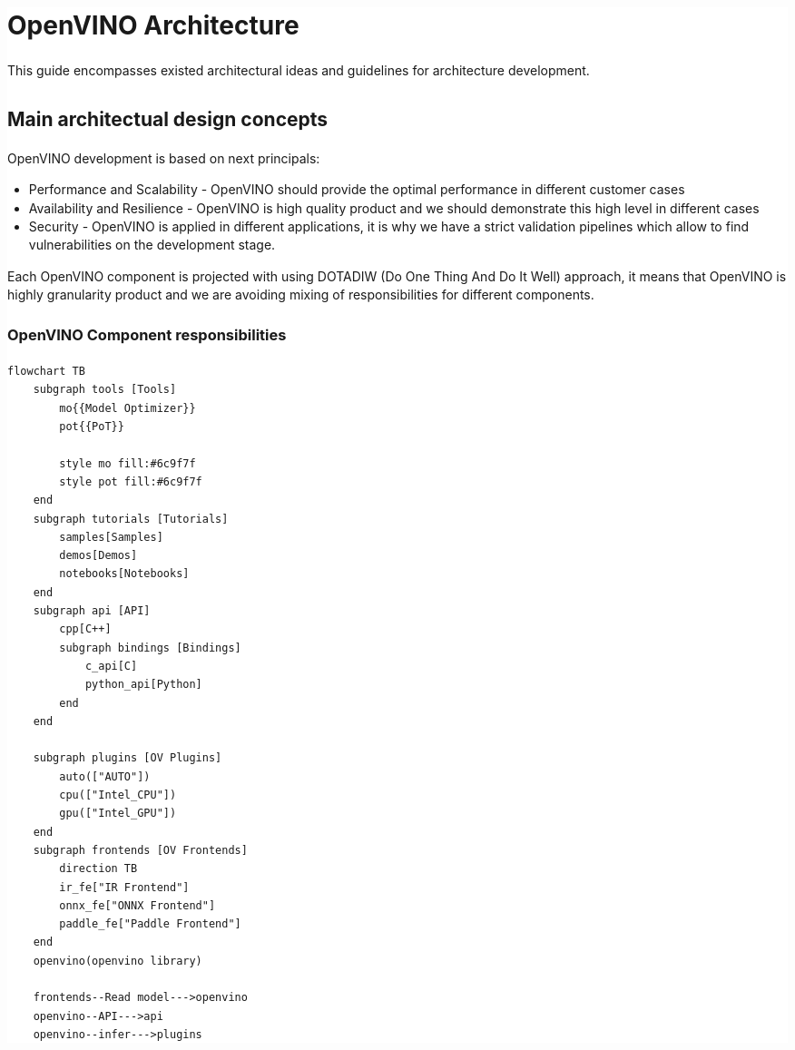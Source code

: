 # OpenVINO Architecture

This guide encompasses existed architectural ideas and guidelines for architecture development.

## Main architectual design concepts

OpenVINO development is based on next principals:
 * Performance and Scalability - OpenVINO should provide the optimal performance in different customer cases
 * Availability and Resilience - OpenVINO is high quality product and we should demonstrate this high level in different cases
 * Security - OpenVINO is applied in different applications, it is why we have a strict validation pipelines which allow to find vulnerabilities on the development stage.

Each OpenVINO component is projected with using DOTADIW (Do One Thing And Do It Well) approach, it means that OpenVINO is highly granularity product and we are avoiding mixing of responsibilities for different components.

### OpenVINO Component responsibilities

```mermaid
flowchart TB
    subgraph tools [Tools]
        mo{{Model Optimizer}}
        pot{{PoT}}
    
        style mo fill:#6c9f7f
        style pot fill:#6c9f7f
    end
    subgraph tutorials [Tutorials]
        samples[Samples]
        demos[Demos]
        notebooks[Notebooks]
    end
    subgraph api [API]
        cpp[C++]
        subgraph bindings [Bindings]
            c_api[C]
            python_api[Python]
        end
    end
    
    subgraph plugins [OV Plugins]
        auto(["AUTO"])
        cpu(["Intel_CPU"])
        gpu(["Intel_GPU"])
    end
    subgraph frontends [OV Frontends]
        direction TB
        ir_fe["IR Frontend"]
        onnx_fe["ONNX Frontend"]
        paddle_fe["Paddle Frontend"]
    end
    openvino(openvino library)
    
    frontends--Read model--->openvino
    openvino--API--->api
    openvino--infer--->plugins
```
